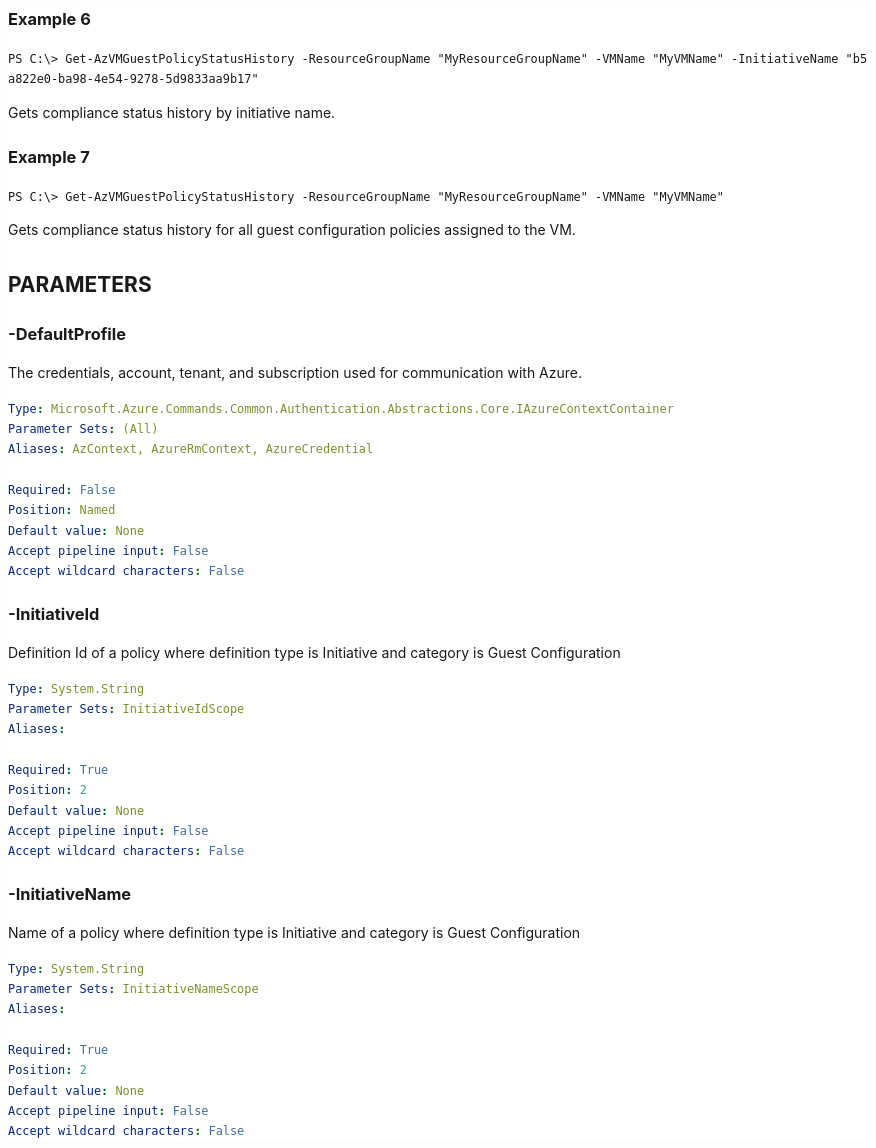 ### Example 6
```
PS C:\> Get-AzVMGuestPolicyStatusHistory -ResourceGroupName "MyResourceGroupName" -VMName "MyVMName" -InitiativeName "b5a822e0-ba98-4e54-9278-5d9833aa9b17"
```

Gets compliance status history by initiative name.

### Example 7
```
PS C:\> Get-AzVMGuestPolicyStatusHistory -ResourceGroupName "MyResourceGroupName" -VMName "MyVMName"
```

Gets compliance status history for all guest configuration policies assigned to the VM.

## PARAMETERS

### -DefaultProfile
The credentials, account, tenant, and subscription used for communication with Azure.

```yaml
Type: Microsoft.Azure.Commands.Common.Authentication.Abstractions.Core.IAzureContextContainer
Parameter Sets: (All)
Aliases: AzContext, AzureRmContext, AzureCredential

Required: False
Position: Named
Default value: None
Accept pipeline input: False
Accept wildcard characters: False
```

### -InitiativeId
Definition Id of a policy where definition type is Initiative and category is Guest Configuration

```yaml
Type: System.String
Parameter Sets: InitiativeIdScope
Aliases:

Required: True
Position: 2
Default value: None
Accept pipeline input: False
Accept wildcard characters: False
```

### -InitiativeName
Name of a policy where definition type is Initiative and category is Guest Configuration

```yaml
Type: System.String
Parameter Sets: InitiativeNameScope
Aliases:

Required: True
Position: 2
Default value: None
Accept pipeline input: False
Accept wildcard characters: False
```
